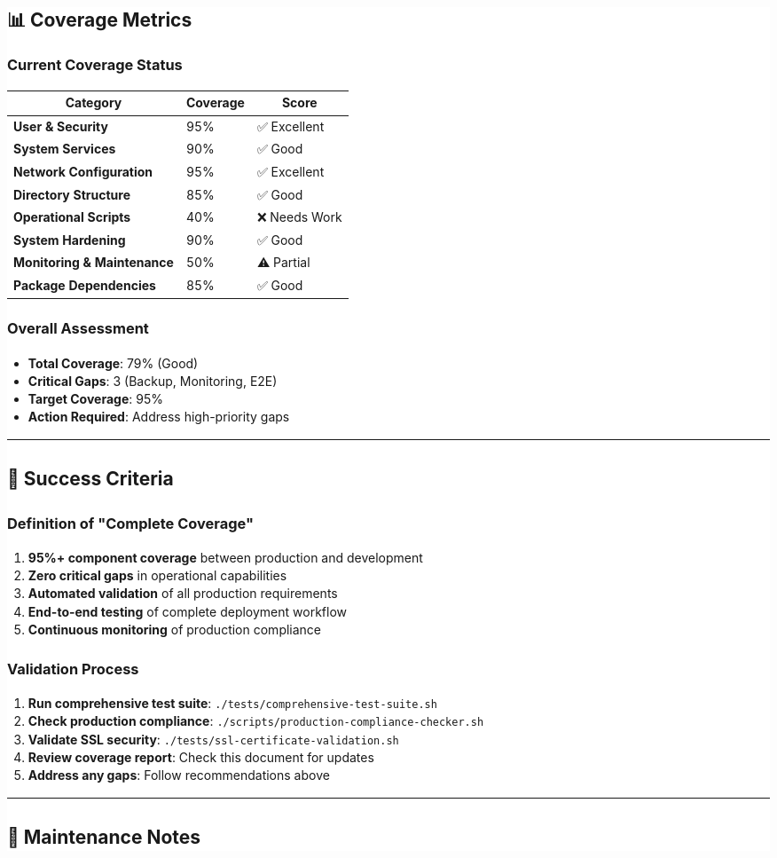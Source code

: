 
## 📊 Coverage Metrics

### Current Coverage Status

| Category | Coverage | Score |
|----------|----------|-------|
| **User & Security** | 95% | ✅ Excellent |
| **System Services** | 90% | ✅ Good |
| **Network Configuration** | 95% | ✅ Excellent |
| **Directory Structure** | 85% | ✅ Good |
| **Operational Scripts** | 40% | ❌ Needs Work |
| **System Hardening** | 90% | ✅ Good |
| **Monitoring & Maintenance** | 50% | ⚠️ Partial |
| **Package Dependencies** | 85% | ✅ Good |

### Overall Assessment

- **Total Coverage**: 79% (Good)
- **Critical Gaps**: 3 (Backup, Monitoring, E2E)
- **Target Coverage**: 95%
- **Action Required**: Address high-priority gaps

---

## 🎯 Success Criteria

### Definition of "Complete Coverage"

1. **95%+ component coverage** between production and development
2. **Zero critical gaps** in operational capabilities
3. **Automated validation** of all production requirements
4. **End-to-end testing** of complete deployment workflow
5. **Continuous monitoring** of production compliance

### Validation Process

1. **Run comprehensive test suite**: `./tests/comprehensive-test-suite.sh`
2. **Check production compliance**: `./scripts/production-compliance-checker.sh`
3. **Validate SSL security**: `./tests/ssl-certificate-validation.sh`
4. **Review coverage report**: Check this document for updates
5. **Address any gaps**: Follow recommendations above

---

## 📝 Maintenance Notes
